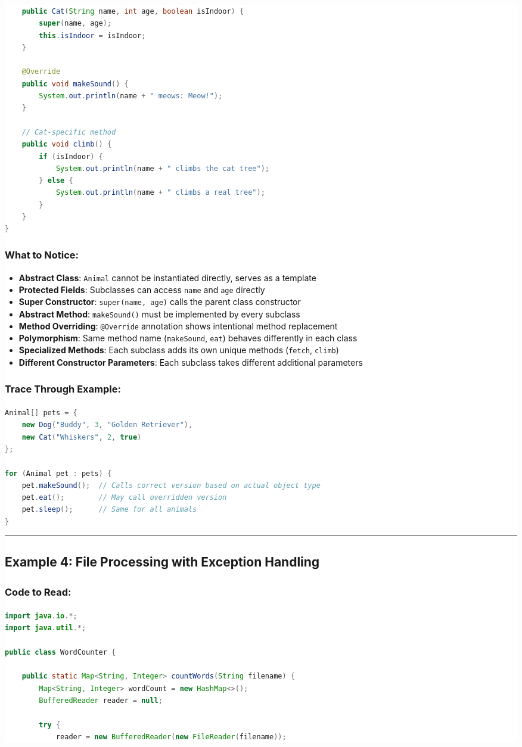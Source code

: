 ```java
    public Cat(String name, int age, boolean isIndoor) {
        super(name, age);
        this.isIndoor = isIndoor;
    }
    
    @Override
    public void makeSound() {
        System.out.println(name + " meows: Meow!");
    }
    
    // Cat-specific method
    public void climb() {
        if (isIndoor) {
            System.out.println(name + " climbs the cat tree");
        } else {
            System.out.println(name + " climbs a real tree");
        }
    }
}
```

### What to Notice:
- **Abstract Class**: `Animal` cannot be instantiated directly, serves as a template
- **Protected Fields**: Subclasses can access `name` and `age` directly
- **Super Constructor**: `super(name, age)` calls the parent class constructor
- **Abstract Method**: `makeSound()` must be implemented by every subclass
- **Method Overriding**: `@Override` annotation shows intentional method replacement
- **Polymorphism**: Same method name (`makeSound`, `eat`) behaves differently in each class
- **Specialized Methods**: Each subclass adds its own unique methods (`fetch`, `climb`)
- **Different Constructor Parameters**: Each subclass takes different additional parameters

### Trace Through Example:
```java
Animal[] pets = {
    new Dog("Buddy", 3, "Golden Retriever"),
    new Cat("Whiskers", 2, true)
};

for (Animal pet : pets) {
    pet.makeSound();  // Calls correct version based on actual object type
    pet.eat();        // May call overridden version
    pet.sleep();      // Same for all animals
}
```

---

## Example 4: File Processing with Exception Handling

### Code to Read:
```java
import java.io.*;
import java.util.*;

public class WordCounter {
    
    public static Map<String, Integer> countWords(String filename) {
        Map<String, Integer> wordCount = new HashMap<>();
        BufferedReader reader = null;
        
        try {
            reader = new BufferedReader(new FileReader(filename));
```